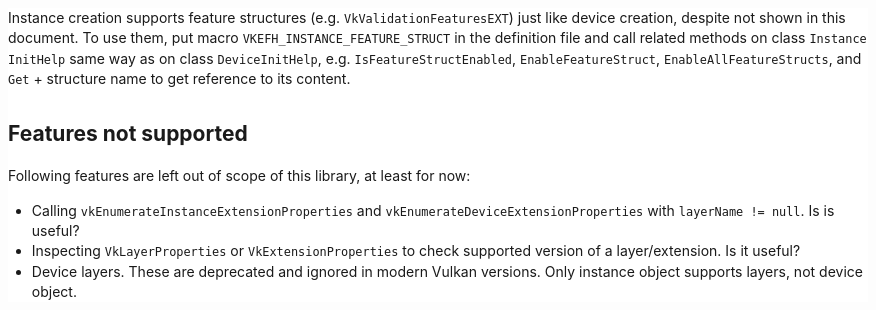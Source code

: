 Instance creation supports feature structures (e.g. `VkValidationFeaturesEXT`) just like device creation, despite not shown in this document. To use them, put macro `VKEFH_INSTANCE_FEATURE_STRUCT` in the definition file and call related methods on class `InstanceInitHelp` same way as on class `DeviceInitHelp`, e.g. `IsFeatureStructEnabled`, `EnableFeatureStruct`, `EnableAllFeatureStructs`, and `Get` + structure name to get reference to its content.

## Features not supported

Following features are left out of scope of this library, at least for now:

- Calling `vkEnumerateInstanceExtensionProperties` and `vkEnumerateDeviceExtensionProperties` with `layerName != null`. Is is useful?
- Inspecting `VkLayerProperties` or `VkExtensionProperties` to check supported version of a layer/extension. Is it useful?
- Device layers. These are deprecated and ignored in modern Vulkan versions. Only instance object supports layers, not device object.
